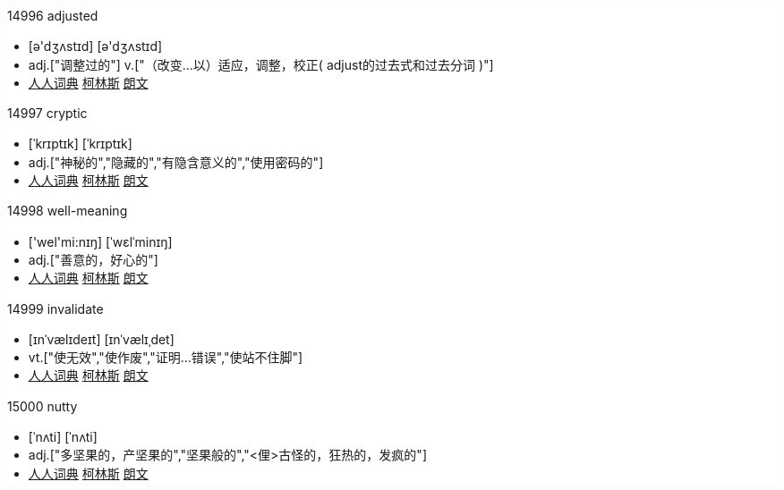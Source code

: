 14996 adjusted 
- [ə'dʒʌstɪd]  [ə'dʒʌstɪd] 
- adj.["调整过的"]  v.["（改变…以）适应，调整，校正( adjust的过去式和过去分词 )"]   
- [人人词典](https://www.91dict.com/words?w=adjusted) [柯林斯](https://www.collinsdictionary.com/zh/dictionary/english/adjusted) [朗文](https://www.ldoceonline.com/dictionary/adjusted) 

14997 cryptic 
- [ˈkrɪptɪk]  [ˈkrɪptɪk] 
- adj.["神秘的","隐藏的","有隐含意义的","使用密码的"]   
- [人人词典](https://www.91dict.com/words?w=cryptic) [柯林斯](https://www.collinsdictionary.com/zh/dictionary/english/cryptic) [朗文](https://www.ldoceonline.com/dictionary/cryptic) 

14998 well-meaning 
- ['wel'mi:nɪŋ]  [ˈwɛlˈminɪŋ] 
- adj.["善意的，好心的"]   
- [人人词典](https://www.91dict.com/words?w=well-meaning) [柯林斯](https://www.collinsdictionary.com/zh/dictionary/english/well-meaning) [朗文](https://www.ldoceonline.com/dictionary/well-meaning) 

14999 invalidate 
- [ɪnˈvælɪdeɪt]  [ɪnˈvælɪˌdet] 
- vt.["使无效","使作废","证明…错误","使站不住脚"]   
- [人人词典](https://www.91dict.com/words?w=invalidate) [柯林斯](https://www.collinsdictionary.com/zh/dictionary/english/invalidate) [朗文](https://www.ldoceonline.com/dictionary/invalidate) 

15000 nutty 
- [ˈnʌti]  [ˈnʌti] 
- adj.["多坚果的，产坚果的","坚果般的","<俚>古怪的，狂热的，发疯的"]   
- [人人词典](https://www.91dict.com/words?w=nutty) [柯林斯](https://www.collinsdictionary.com/zh/dictionary/english/nutty) [朗文](https://www.ldoceonline.com/dictionary/nutty) 

